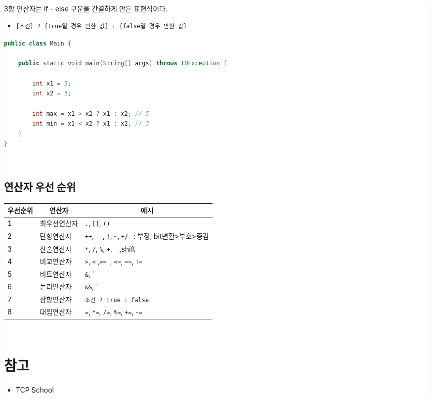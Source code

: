 3항 연산자는 if - else 구문을 간결하게 만든 표현식이다.

* `{조건} ? {true일 경우 반환 값} : {false일 경우 반환 값}`

```java
public class Main {

    public static void main(String[] args) throws IOException {

        int x1 = 5;
        int x2 = 3;

        int max = x1 > x2 ? x1 : x2; // 5
        int min = x1 < x2 ? x1 : x2; // 3
    }
}
```

<br>

## 연산자 우선 순위

| 우선순위 | 연산자       | 예시                                                   |
| -------- | ------------ | ------------------------------------------------------ |
| 1        | 최우선연산자 | `.`, `[]`, `()`                                        |
| 2        | 단항연산자   | `++`, `--`, `!`, `~`, `+/-`  : 부정, bit변환>부호>증감 |
| 3        | 산술연산자   | `*`, `/`, `%`, `+`, `-` ,shift                         |
| 4        | 비교연산자   | `>`, `<` ,`>= `, `<=`, `==`, `!=`                      |
| 5        | 비트연산자   | `&`, `|`, `~`                                          |
| 6        | 논리연산자   | `&&`, `||`, `!`                                        |
| 7        | 삼항연산자   | `조건 ? true : false`                                  |
| 8        | 대입연산자   | `=`, `*=`, `/=`, `%=`, `+=`, `-=`                      |

<br>

# 참고

* TCP School

